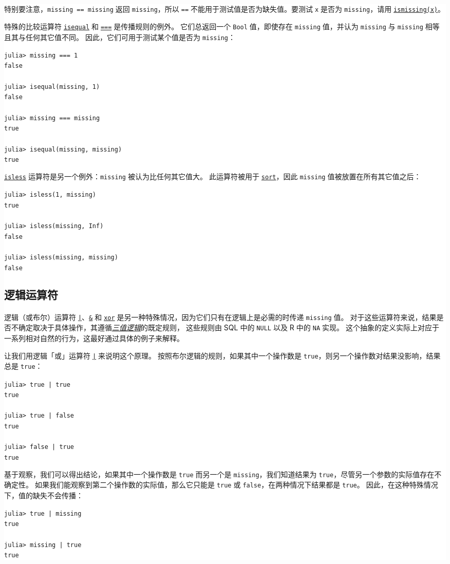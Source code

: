 特别要注意，`missing == missing` 返回 `missing`，所以 `==` 不能用于测试值是否为缺失值。要测试 `x` 是否为 `missing`，请用 [`ismissing(x)`](@ref)。

特殊的比较运算符 [`isequal`](@ref) 和 [`===`](@ref) 是传播规则的例外。
它们总返回一个 `Bool` 值，即使存在 `missing` 值，并认为 `missing` 与 `missing` 相等且其与任何其它值不同。
因此，它们可用于测试某个值是否为 `missing`：
```jldoctest
julia> missing === 1
false

julia> isequal(missing, 1)
false

julia> missing === missing
true

julia> isequal(missing, missing)
true
```

[`isless`](@ref) 运算符是另一个例外：`missing` 被认为比任何其它值大。
此运算符被用于 [`sort`](@ref)，因此 `missing` 值被放置在所有其它值之后：
```jldoctest
julia> isless(1, missing)
true

julia> isless(missing, Inf)
false

julia> isless(missing, missing)
false
```

## 逻辑运算符

逻辑（或布尔）运算符 [`|`](@ref)、[`&`](@ref) 和 [`xor`](@ref) 是另一种特殊情况，因为它们只有在逻辑上是必需的时传递 `missing` 值。
对于这些运算符来说，结果是否不确定取决于具体操作，其遵循[*三值逻辑*](https://en.wikipedia.org/wiki/Three-valued_logic)的既定规则，
这些规则由 SQL 中的 `NULL` 以及 R 中的 `NA` 实现。
这个抽象的定义实际上对应于一系列相对自然的行为，这最好通过具体的例子来解释。

让我们用逻辑「或」运算符 [`|`](@ref) 来说明这个原理。
按照布尔逻辑的规则，如果其中一个操作数是 `true`，则另一个操作数对结果没影响，结果总是 `true`：
```jldoctest
julia> true | true
true

julia> true | false
true

julia> false | true
true
```

基于观察，我们可以得出结论，如果其中一个操作数是 `true` 而另一个是 `missing`，我们知道结果为 `true`，尽管另一个参数的实际值存在不确定性。
如果我们能观察到第二个操作数的实际值，那么它只能是 `true` 或 `false`，在两种情况下结果都是 `true`。
因此，在这种特殊情况下，值的缺失不会传播：
```jldoctest
julia> true | missing
true

julia> missing | true
true
```
